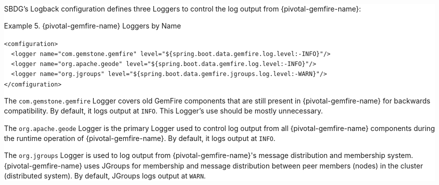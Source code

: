 </div>

<div class="paragraph">

SBDG’s Logback configuration defines three Loggers to control the log
output from {pivotal-gemfire-name}:

</div>

<div class="exampleblock">

<div class="title">

Example 5. {pivotal-gemfire-name} Loggers by Name

</div>

<div class="content">

<div class="listingblock">

<div class="content">

``` highlight
<comfiguration>
  <logger name="com.gemstone.gemfire" level="${spring.boot.data.gemfire.log.level:-INFO}"/>
  <logger name="org.apache.geode" level="${spring.boot.data.gemfire.log.level:-INFO}"/>
  <logger name="org.jgroups" level="${spring.boot.data.gemfire.jgroups.log.level:-WARN}"/>
</comfiguration>
```

</div>

</div>

</div>

</div>

<div class="paragraph">

The `com.gemstone.gemfire` Logger covers old GemFire components that are
still present in {pivotal-gemfire-name} for backwards compatibility. By
default, it logs output at `INFO`. This Logger’s use should be mostly
unnecessary.

</div>

<div class="paragraph">

The `org.apache.geode` Logger is the primary Logger used to control log
output from all {pivotal-gemfire-name} components during the runtime
operation of {pivotal-gemfire-name}. By default, it logs output at
`INFO`.

</div>

<div class="paragraph">

The `org.jgroups` Logger is used to log output from
{pivotal-gemfire-name}'s message distribution and membership system.
{pivotal-gemfire-name} uses JGroups for membership and message
distribution between peer members (nodes) in the cluster (distributed
system). By default, JGroups logs output at `WARN`.
